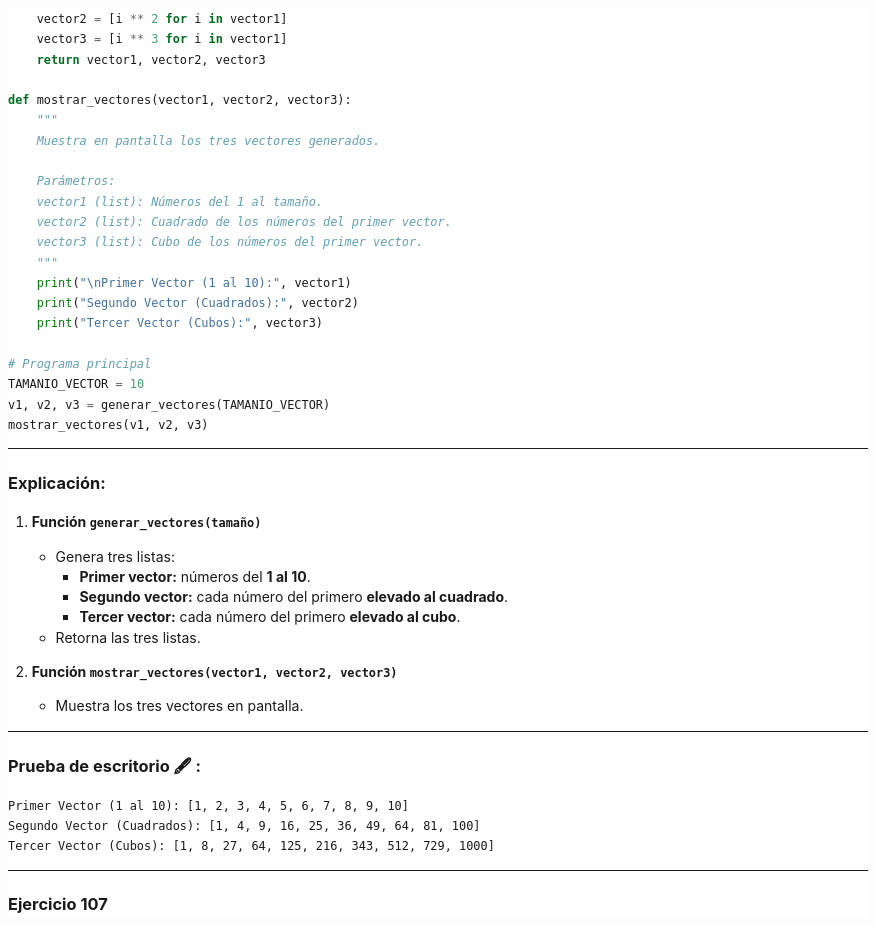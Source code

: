 ```python
    vector2 = [i ** 2 for i in vector1]
    vector3 = [i ** 3 for i in vector1]
    return vector1, vector2, vector3

def mostrar_vectores(vector1, vector2, vector3):
    """
    Muestra en pantalla los tres vectores generados.

    Parámetros:
    vector1 (list): Números del 1 al tamaño.
    vector2 (list): Cuadrado de los números del primer vector.
    vector3 (list): Cubo de los números del primer vector.
    """
    print("\nPrimer Vector (1 al 10):", vector1)
    print("Segundo Vector (Cuadrados):", vector2)
    print("Tercer Vector (Cubos):", vector3)

# Programa principal
TAMANIO_VECTOR = 10
v1, v2, v3 = generar_vectores(TAMANIO_VECTOR)
mostrar_vectores(v1, v2, v3)

```

----------

### **Explicación:**

1.  **Función `generar_vectores(tamaño)`**
    
    -   Genera tres listas:
        -   **Primer vector:** números del **1 al 10**.
        -   **Segundo vector:** cada número del primero **elevado al cuadrado**.
        -   **Tercer vector:** cada número del primero **elevado al cubo**.
    -   Retorna las tres listas.
2.  **Función `mostrar_vectores(vector1, vector2, vector3)`**
    
    -   Muestra los tres vectores en pantalla.

----------

### **Prueba de escritorio 🖋 :**

```
Primer Vector (1 al 10): [1, 2, 3, 4, 5, 6, 7, 8, 9, 10]
Segundo Vector (Cuadrados): [1, 4, 9, 16, 25, 36, 49, 64, 81, 100]
Tercer Vector (Cubos): [1, 8, 27, 64, 125, 216, 343, 512, 729, 1000]

```

----------
### **Ejercicio 107**
